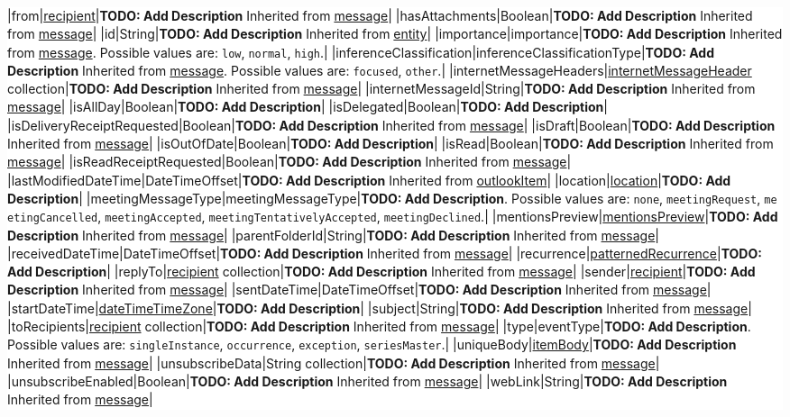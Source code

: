 |from|[recipient](../resources/recipient.md)|**TODO: Add Description** Inherited from [message](../resources/message.md)|
|hasAttachments|Boolean|**TODO: Add Description** Inherited from [message](../resources/message.md)|
|id|String|**TODO: Add Description** Inherited from [entity](../resources/entity.md)|
|importance|importance|**TODO: Add Description** Inherited from [message](../resources/message.md). Possible values are: `low`, `normal`, `high`.|
|inferenceClassification|inferenceClassificationType|**TODO: Add Description** Inherited from [message](../resources/message.md). Possible values are: `focused`, `other`.|
|internetMessageHeaders|[internetMessageHeader](../resources/internetmessageheader.md) collection|**TODO: Add Description** Inherited from [message](../resources/message.md)|
|internetMessageId|String|**TODO: Add Description** Inherited from [message](../resources/message.md)|
|isAllDay|Boolean|**TODO: Add Description**|
|isDelegated|Boolean|**TODO: Add Description**|
|isDeliveryReceiptRequested|Boolean|**TODO: Add Description** Inherited from [message](../resources/message.md)|
|isDraft|Boolean|**TODO: Add Description** Inherited from [message](../resources/message.md)|
|isOutOfDate|Boolean|**TODO: Add Description**|
|isRead|Boolean|**TODO: Add Description** Inherited from [message](../resources/message.md)|
|isReadReceiptRequested|Boolean|**TODO: Add Description** Inherited from [message](../resources/message.md)|
|lastModifiedDateTime|DateTimeOffset|**TODO: Add Description** Inherited from [outlookItem](../resources/outlookitem.md)|
|location|[location](../resources/location.md)|**TODO: Add Description**|
|meetingMessageType|meetingMessageType|**TODO: Add Description**. Possible values are: `none`, `meetingRequest`, `meetingCancelled`, `meetingAccepted`, `meetingTentativelyAccepted`, `meetingDeclined`.|
|mentionsPreview|[mentionsPreview](../resources/mentionspreview.md)|**TODO: Add Description** Inherited from [message](../resources/message.md)|
|parentFolderId|String|**TODO: Add Description** Inherited from [message](../resources/message.md)|
|receivedDateTime|DateTimeOffset|**TODO: Add Description** Inherited from [message](../resources/message.md)|
|recurrence|[patternedRecurrence](../resources/patternedrecurrence.md)|**TODO: Add Description**|
|replyTo|[recipient](../resources/recipient.md) collection|**TODO: Add Description** Inherited from [message](../resources/message.md)|
|sender|[recipient](../resources/recipient.md)|**TODO: Add Description** Inherited from [message](../resources/message.md)|
|sentDateTime|DateTimeOffset|**TODO: Add Description** Inherited from [message](../resources/message.md)|
|startDateTime|[dateTimeTimeZone](../resources/datetimetimezone.md)|**TODO: Add Description**|
|subject|String|**TODO: Add Description** Inherited from [message](../resources/message.md)|
|toRecipients|[recipient](../resources/recipient.md) collection|**TODO: Add Description** Inherited from [message](../resources/message.md)|
|type|eventType|**TODO: Add Description**. Possible values are: `singleInstance`, `occurrence`, `exception`, `seriesMaster`.|
|uniqueBody|[itemBody](../resources/itembody.md)|**TODO: Add Description** Inherited from [message](../resources/message.md)|
|unsubscribeData|String collection|**TODO: Add Description** Inherited from [message](../resources/message.md)|
|unsubscribeEnabled|Boolean|**TODO: Add Description** Inherited from [message](../resources/message.md)|
|webLink|String|**TODO: Add Description** Inherited from [message](../resources/message.md)|
